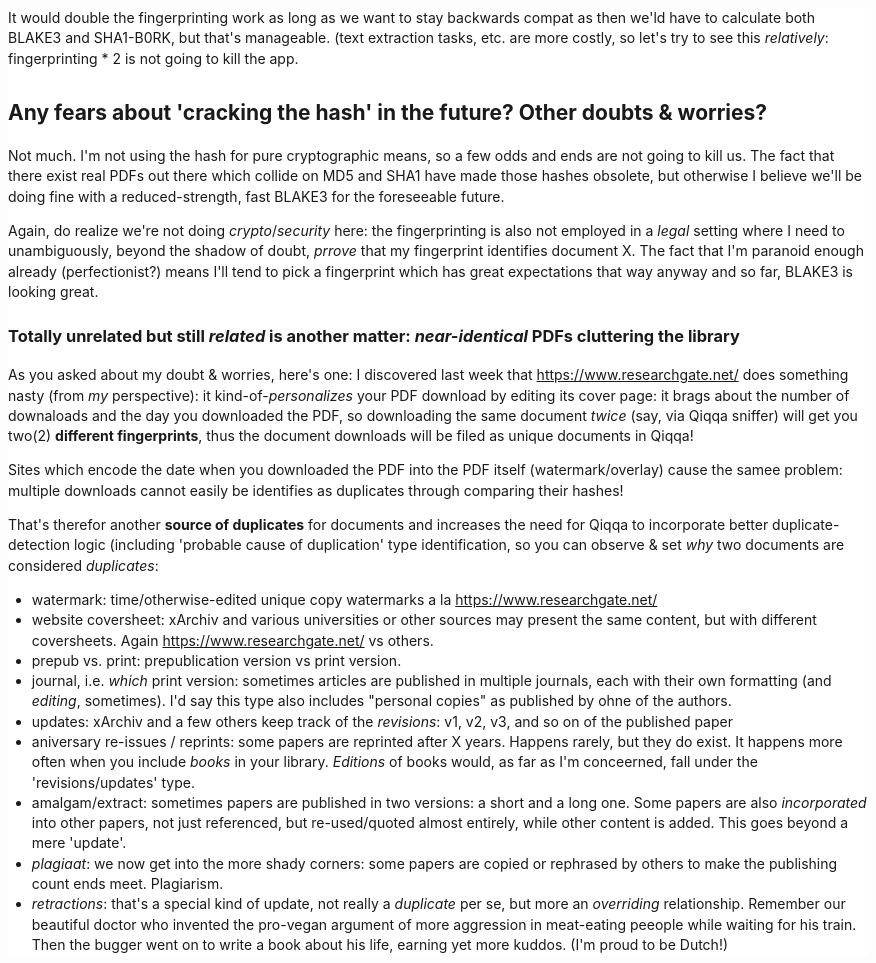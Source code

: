 It would double the fingerprinting work as long as we want to stay backwards compat as then we'ld have to calculate both BLAKE3 and SHA1-B0RK, but that's manageable. (text extraction tasks, etc. are more costly, so let's try to see this *relatively*: fingerprinting * 2 is not going to kill the app.


## Any fears about 'cracking the hash' in the future? Other doubts & worries?

Not much. I'm not using the hash for pure cryptographic means, so a few odds and ends are not going to kill us. The fact that there exist real PDFs out there which collide on MD5 and SHA1 have made those hashes obsolete, but otherwise I believe we'll be doing fine with a reduced-strength, fast BLAKE3 for the foreseeable future.

Again, do realize we're not doing *crypto*/*security* here: the fingerprinting is also not employed in a *legal* setting where I need to unambiguously, beyond the shadow of doubt, *prrove* that my fingerprint identifies document X.
The fact that I'm paranoid enough already (perfectionist?) means I'll tend to pick a fingerprint which has great expectations that way anyway and so far, BLAKE3 is looking great.

### Totally unrelated but still *related* is another matter: *near-identical* PDFs cluttering the library

As you asked about my doubt & worries, here's one: I discovered last week that https://www.researchgate.net/ does something nasty (from *my* perspective): it kind-of-*personalizes* your PDF download by editing its cover page: it brags about the number of downaloads and the day you downloaded the PDF, so downloading the same document *twice* (say, via Qiqqa sniffer) will get you two(2) **different fingerprints**, thus the document downloads will be filed as unique documents in Qiqqa!

Sites which encode the date when you downloaded the PDF into the PDF itself (watermark/overlay) cause the samee problem: multiple downloads cannot easily be identifies as duplicates through comparing their hashes!

That's therefor another **source of duplicates** for documents and increases the need for Qiqqa to incorporate better duplicate-detection logic (including 'probable cause of duplication' type identification, so you can observe & set *why* two documents are considered *duplicates*:

- watermark: time/otherwise-edited unique copy watermarks a la https://www.researchgate.net/
- website coversheet: xArchiv and various universities or other sources may present the same content, but with different coversheets. Again https://www.researchgate.net/ vs others.
- prepub vs. print: prepublication version vs print version. 
- journal, i.e. *which* print version: sometimes articles are published in multiple journals, each with their own formatting (and *editing*, sometimes). I'd say this type also includes "personal copies" as published by ohne of the authors.
- updates: xArchiv and a few others keep track of the *revisions*: v1, v2, v3, and so on of the published paper
- aniversary re-issues / reprints: some papers are reprinted after X years. Happens rarely, but they do exist. It happens more often when you include *books* in your library. *Editions* of books would, as far as I'm conceerned, fall under the 'revisions/updates' type.
- amalgam/extract: sometimes papers are published in two versions: a short and a long one. Some papers are also *incorporated* into other papers, not just referenced, but re-used/quoted almost entirely, while other content is added. This goes beyond a mere 'update'.
- *plagiaat*: we now get into the more shady corners: some papers are copied or rephrased by others to make the publishing count ends meet. Plagiarism.
- *retractions*: that's a special kind of update, not really a *duplicate* per se, but more an *overriding* relationship. Remember our beautiful doctor who invented the pro-vegan argument of more aggression in meat-eating peeople while waiting for his train. Then the bugger went on to write a book about his life, earning yet more kuddos. (I'm proud to be Dutch!)
